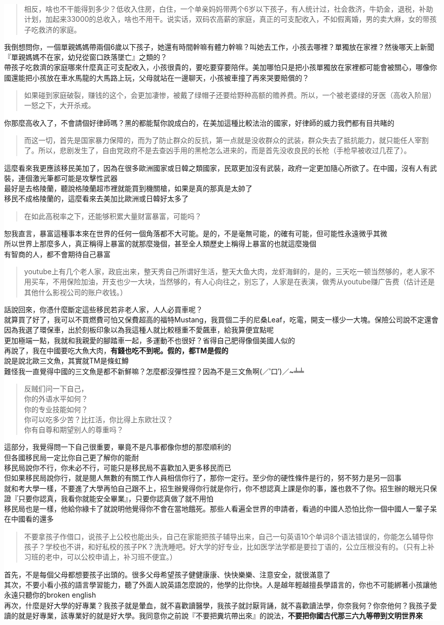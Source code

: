 > 相反，啥也不干能得到多少？低收入住房，白住，一个单亲妈妈带两个6岁以下孩子，有人统计过，社会救济，牛奶金，退税，补助计划，加起来33000的总收入，啥也不用干。说实话，双码农高薪的家庭，真正的可支配收入，不如假离婚，男的卖大麻，女的带孩子吃救济的家庭。

  
我倒想問你，一個單親媽媽帶兩個6歲以下孩子，她還有時間幹嘛有體力幹嘛？叫她去工作，小孩去哪裡？單獨放在家裡？然後哪天上新聞『單親媽媽不在家，幼兒從窗口跌落墜亡』之類的？  
帶孩子吃救濟的家庭哪來什麼真正可支配收入，小孩很貴的，要吃要穿要陪伴。美加哪怕只是把小孩單獨放在家裡都可能會被關心，哪像你國還能把小孩放在車水馬龍的大馬路上玩，父母就站在一邊聊天，小孩被車撞了再來哭要賠償的？  

> 如果碰到家庭破裂，赚钱的这个，会更加凄惨，被戴了绿帽子还要给野种高额的赡养费。所以，一个被老婆绿的牙医（高收入阶层）一怒之下，大开杀戒。

  
你那麼高收入了，不會請個好律師嗎？黑的都能幫你說成白的，在美加這種比較法治的國家，好律師的威力我們都有目共睹的  

> 而这一切，首先是国家暴力保障的，而为了防止群众的反抗，第一点就是没收群众的武装，群众失去了抵抗能力，就只能任人宰割了。所以，悲剧发生了，自由党政府不是去查凶手用的黑枪怎么进来的，而是首先没收良民的长枪（手枪早被收过几茬了）。

  
這麼看來我更應該移民美加了，因為在很多歐洲國家或日韓之類國家，民眾更加沒有武裝，政府一定更加隨心所欲了。在中國，沒有人有武裝，連個激光筆都可能是攻擊性武器  
最好是去格陵蘭，聽說格陵蘭超市裡就能買到機關槍，如果是真的那真是太帥了  
移民不成格陵蘭的，這麼看來去美加比歐洲或日韓好太多了  

> 在如此高税率之下，还能够积累大量财富暴富，可能吗？

  
恕我直言，暴富這種事本來在世界的任何一個角落都不大可能。是的，不是毫無可能，的確有可能，但可能性永遠微乎其微  
所以世界上那麼多人，真正稱得上暴富的就那麼幾個，甚至全人類歷史上稱得上暴富的也就這麼幾個  
有智商的人，都不會期待自己暴富  

> youtube上有几个老人家，政庇出来，整天秀自己所谓好生活，整天大鱼大肉，龙虾海鲜的，是的，三天吃一顿当然够的，老人家不用买车，不用保险加油，开支也少一大块，当然够的，有人心向往之，别忘了，人家是在表演，做秀从youtube赚广告费（估计还是其他什么影视公司的账户收钱。）

  
話說回來，你憑什麼斷定這些移民若非老人家，人人必買車呢？  
就算買了好了，我可以不買燃費可怕又保費超高的福特Mustang，我買個二手的尼桑Leaf，吃電，開支一樣少一大塊。保險公司說不定還會因為我選了環保車，出於刻板印象以為我這種人就比較穩重不愛飆車，給我算便宜點呢  
更加極端一點，我就和我親愛的腳踏車一起，多運動不也很好？省得自己肥得像個美國人似的  
再說了，我在中國要吃大魚大肉，**有錢也吃不到呢。假的，都TM是假的**  
說是說北歐三文魚，其實就TM是條虹鱒  
難怪我一直覺得中國的三文魚是都不新鮮嘛？怎麼都沒彈性捏？因為不是三文魚啊(／‵口′)／~╧╧  

> 反贼们问一下自己，  
> 你的外语水平如何？  
> 你的专业技能如何？  
> 你可以吃多少苦？比扛活，你比得上东欧壮汉？  
> 你有自尊和期望别人的尊重吗？

  
這部分，我覺得問一下自己很重要，畢竟不是凡事都像你想的那麼順利的  
但各國移民局一定比你自己更了解你的能耐  
移民局說你不行，你未必不行，可能只是移民局不喜歡加入更多移民而已  
但如果移民局說你行，就是閱人無數的有關工作人員相信你行了，那你一定行。至少你的硬性條件是行的，努不努力是另一回事  
就和考大學一樣，不要進了大學再怕自己跟不上，招生辦覺得你行就是你行，你不想認真上課是你的事，誰也救不了你。招生辦的眼光只保證『只要你認真，我看你就能安全畢業』，只要你認真做了就不用怕  
移民局也是一樣，他給你綠卡了就說明他覺得你不會在當地餓死。那些人看遍全世界的申請者，看過的中國人恐怕比你一個中國人一輩子呆在中國看的還多  

> 不要拿孩子作借口，说孩子上公校也能出头，自己在家能把孩子辅导出来，自己一句英语10个单词8个语法错误的，你能怎么辅导你孩子？学校也不讲，和好私校的孩子PK？洗洗睡吧。好大学的好专业，比如医学法学都是要拉丁语的，公立压根没有的。（只有上补习班的老中，可以公校申请上，补习班不便宜。）

  
首先，不是每個父母都想要孩子出頭的。很多父母希望孩子健健康康、快快樂樂、注意安全，就很滿意了  
其次，不要小看小孩的語言學習能力，聽了外面人說英語怎麼說的，他學的比你快。人是越年輕越擅長學語言的，你也不可能綁著小孩讓他永遠只聽你的broken english  
再次，什麼是好大學的好專業？我孩子就是暈血，就不喜歡讀醫學，我孩子就討厭背誦，就不喜歡讀法學，你奈我何？你奈他何？我孩子愛讀的就是好專業，該專業好的就是好大學。我同意你之前說『不要把糞坑帶出來』的說法，**不要把你國古代那三六九等帶到文明世界來**  
